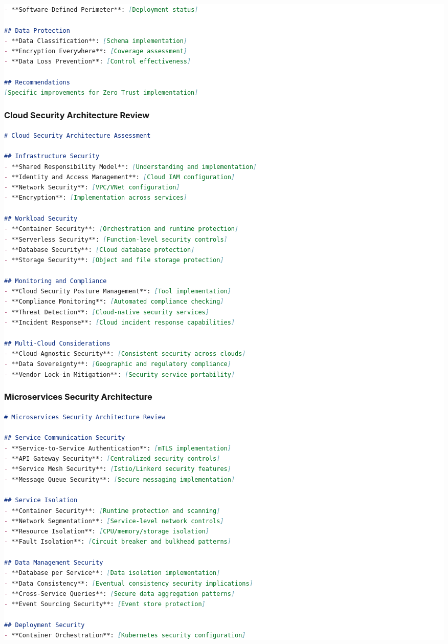 ```markdown
- **Software-Defined Perimeter**: [Deployment status]

## Data Protection
- **Data Classification**: [Schema implementation]
- **Encryption Everywhere**: [Coverage assessment]
- **Data Loss Prevention**: [Control effectiveness]

## Recommendations
[Specific improvements for Zero Trust implementation]
```

### Cloud Security Architecture Review
```markdown
# Cloud Security Architecture Assessment

## Infrastructure Security
- **Shared Responsibility Model**: [Understanding and implementation]
- **Identity and Access Management**: [Cloud IAM configuration]
- **Network Security**: [VPC/VNet configuration]
- **Encryption**: [Implementation across services]

## Workload Security
- **Container Security**: [Orchestration and runtime protection]
- **Serverless Security**: [Function-level security controls]
- **Database Security**: [Cloud database protection]
- **Storage Security**: [Object and file storage protection]

## Monitoring and Compliance
- **Cloud Security Posture Management**: [Tool implementation]
- **Compliance Monitoring**: [Automated compliance checking]
- **Threat Detection**: [Cloud-native security services]
- **Incident Response**: [Cloud incident response capabilities]

## Multi-Cloud Considerations
- **Cloud-Agnostic Security**: [Consistent security across clouds]
- **Data Sovereignty**: [Geographic and regulatory compliance]
- **Vendor Lock-in Mitigation**: [Security service portability]
```

### Microservices Security Architecture
```markdown
# Microservices Security Architecture Review

## Service Communication Security
- **Service-to-Service Authentication**: [mTLS implementation]
- **API Gateway Security**: [Centralized security controls]
- **Service Mesh Security**: [Istio/Linkerd security features]
- **Message Queue Security**: [Secure messaging implementation]

## Service Isolation
- **Container Security**: [Runtime protection and scanning]
- **Network Segmentation**: [Service-level network controls]
- **Resource Isolation**: [CPU/memory/storage isolation]
- **Fault Isolation**: [Circuit breaker and bulkhead patterns]

## Data Management Security
- **Database per Service**: [Data isolation implementation]
- **Data Consistency**: [Eventual consistency security implications]
- **Cross-Service Queries**: [Secure data aggregation patterns]
- **Event Sourcing Security**: [Event store protection]

## Deployment Security
- **Container Orchestration**: [Kubernetes security configuration]
```